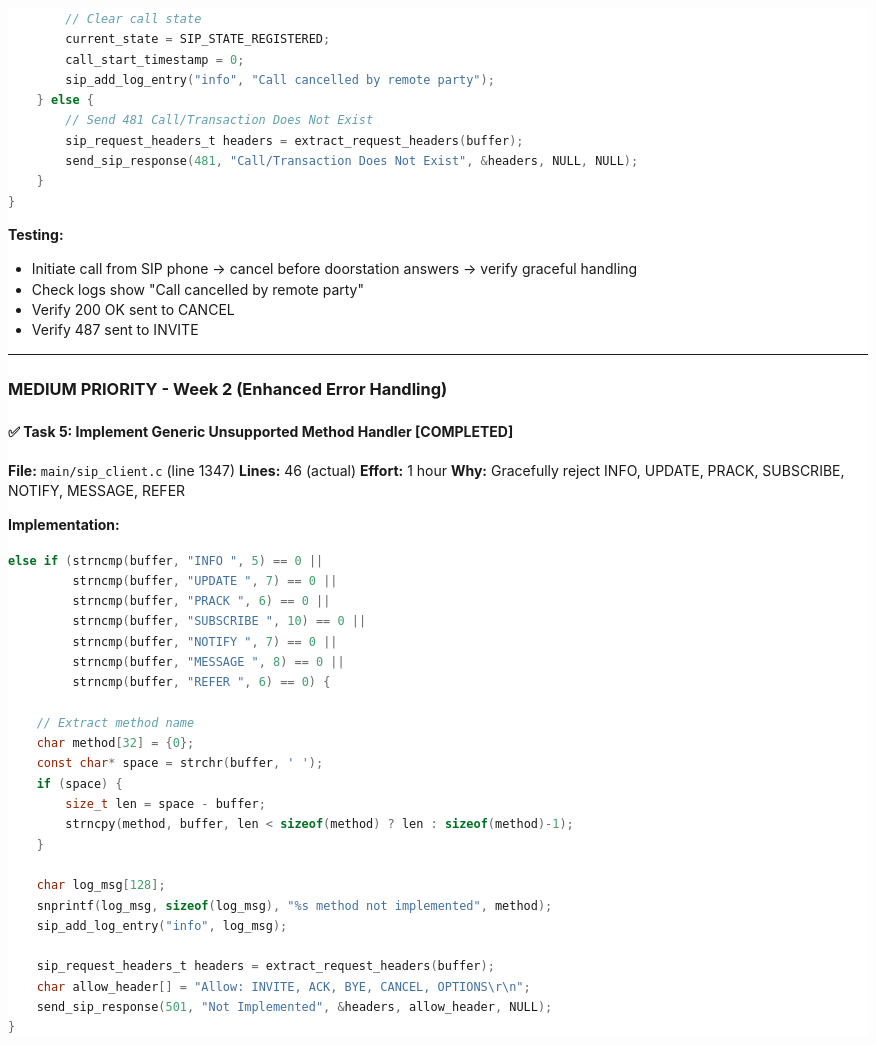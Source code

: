 ```c
        // Clear call state
        current_state = SIP_STATE_REGISTERED;
        call_start_timestamp = 0;
        sip_add_log_entry("info", "Call cancelled by remote party");
    } else {
        // Send 481 Call/Transaction Does Not Exist
        sip_request_headers_t headers = extract_request_headers(buffer);
        send_sip_response(481, "Call/Transaction Does Not Exist", &headers, NULL, NULL);
    }
}
```

**Testing:**
- Initiate call from SIP phone → cancel before doorstation answers → verify graceful handling
- Check logs show "Call cancelled by remote party"
- Verify 200 OK sent to CANCEL
- Verify 487 sent to INVITE

---

### MEDIUM PRIORITY - Week 2 (Enhanced Error Handling)

#### ✅ Task 5: Implement Generic Unsupported Method Handler [COMPLETED]
**File:** `main/sip_client.c` (line 1347)
**Lines:** 46 (actual)
**Effort:** 1 hour
**Why:** Gracefully reject INFO, UPDATE, PRACK, SUBSCRIBE, NOTIFY, MESSAGE, REFER

**Implementation:**
```c
else if (strncmp(buffer, "INFO ", 5) == 0 ||
         strncmp(buffer, "UPDATE ", 7) == 0 ||
         strncmp(buffer, "PRACK ", 6) == 0 ||
         strncmp(buffer, "SUBSCRIBE ", 10) == 0 ||
         strncmp(buffer, "NOTIFY ", 7) == 0 ||
         strncmp(buffer, "MESSAGE ", 8) == 0 ||
         strncmp(buffer, "REFER ", 6) == 0) {
    
    // Extract method name
    char method[32] = {0};
    const char* space = strchr(buffer, ' ');
    if (space) {
        size_t len = space - buffer;
        strncpy(method, buffer, len < sizeof(method) ? len : sizeof(method)-1);
    }
    
    char log_msg[128];
    snprintf(log_msg, sizeof(log_msg), "%s method not implemented", method);
    sip_add_log_entry("info", log_msg);
    
    sip_request_headers_t headers = extract_request_headers(buffer);
    char allow_header[] = "Allow: INVITE, ACK, BYE, CANCEL, OPTIONS\r\n";
    send_sip_response(501, "Not Implemented", &headers, allow_header, NULL);
}
```
